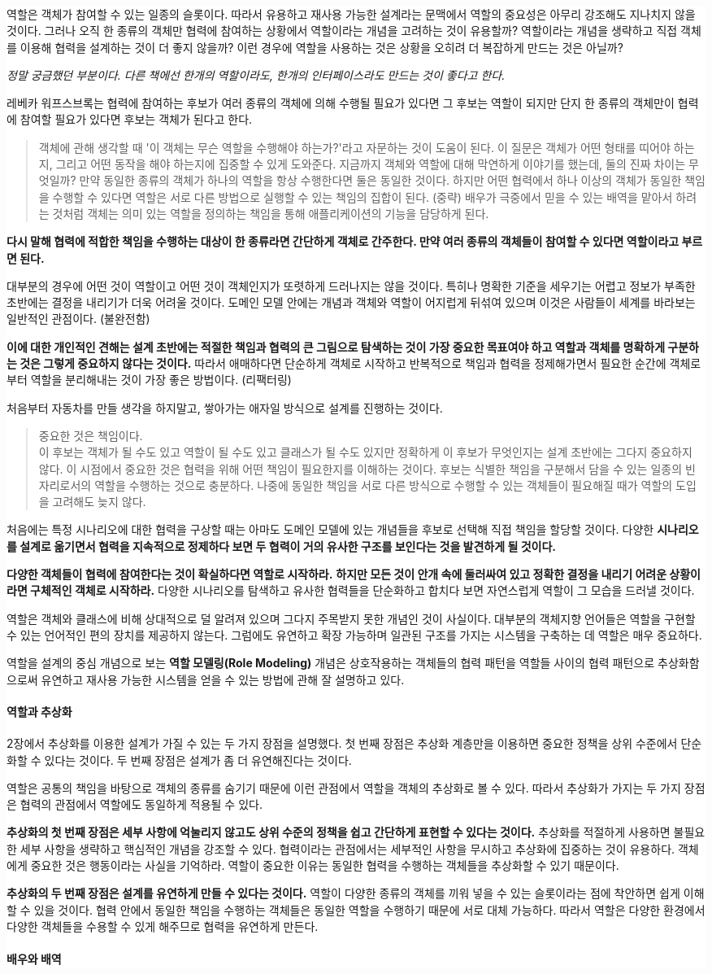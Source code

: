 역할은 객체가 참여할 수 있는 일종의 슬롯이다. 따라서 유용하고 재사용 가능한 설계라는 문맥에서 역할의 중요성은 아무리 강조해도 지나치지 않을 것이다. 그러나 오직 한 종류의 객체만 협력에 참여하는 상황에서 역할이라는 개념을 고려하는 것이 유용할까? 역할이라는 개념을 생략하고 직접 객체를 이용해 협력을 설계하는 것이 더 좋지 않을까? 이런 경우에 역할을 사용하는 것은 상황을 오히려 더 복잡하게 만드는 것은 아닐까?

*정말 궁금했던 부분이다. 다른 책에선 한개의 역할이라도, 한개의 인터페이스라도 만드는 것이 좋다고 한다.*

레베카 워프스브록는 협력에 참여하는 후보가 여러 종류의 객체에 의해 수행될 필요가 있다면 그 후보는 역할이 되지만 단지 한 종류의 객체만이 협력에 참여할 필요가 있다면 후보는 객체가 된다고 한다.

> 객체에 관해 생각할 때 '이 객체는 무슨 역할을 수행해야 하는가?'라고 자문하는 것이 도움이 된다. 이 질문은 객체가 어떤 형태를 띠어야 하는지, 그리고 어떤 동작을 해야 하는지에 집중할 수 있게 도와준다. 지금까지 객체와 역할에 대해 막연하게 이야기를 했는데, 둘의 진짜 차이는 무엇일까? 만약 동일한 종류의 객체가 하나의 역할을 항상 수행한다면 둘은 동일한 것이다. 하지만 어떤 협력에서 하나 이상의 객체가 동일한 책임을 수행할 수 있다면 역할은 서로 다른 방법으로 실행할 수 있는 책임의 집합이 된다. (중략) 배우가 극중에서 믿을 수 있는 배역을 맡아서 하려는 것처럼 객체는 의미 있는 역할을 정의하는 책임을 통해 애플리케이션의 기능을 담당하게 된다.

**다시 말해 협력에 적합한 책임을 수행하는 대상이 한 종류라면 간단하게 객체로 간주한다. 만약 여러 종류의 객체들이 참여할 수 있다면 역할이라고 부르면 된다.**

대부분의 경우에 어떤 것이 역할이고 어떤 것이 객체인지가 또렷하게 드러나지는 않을 것이다. 특히나 명확한 기준을 세우기는 어렵고 정보가 부족한 초반에는 결정을 내리기가 더욱 어려울 것이다. 도메인 모델 안에는 개념과 객체와 역할이 어지럽게 뒤섞여 있으며 이것은 사람들이 세계를 바라보는 일반적인 관점이다. (불완전함)

**이에 대한 개인적인 견해는 설계 초반에는 적절한 책임과 협력의 큰 그림으로 탐색하는 것이 가장 중요한 목표여야 하고 역할과 객체를 명확하게 구분하는 것은 그렇게 중요하지 않다는 것이다.** 따라서 애매하다면 단순하게 객체로 시작하고 반복적으로 책임과 협력을 정제해가면서 필요한 순간에 객체로부터 역할을 분리해내는 것이 가장 좋은 방법이다. (리팩터링)

처음부터 자동차를 만들 생각을 하지말고, 쌓아가는 애자일 방식으로 설계를 진행하는 것이다.

> 중요한 것은 책임이다.  
> 이 후보는 객체가 될 수도 있고 역할이 될 수도 있고 클래스가 될 수도 있지만 정확하게 이 후보가 무엇인지는 설계 초반에는 그다지 중요하지 않다. 이 시점에서 중요한 것은 협력을 위해 어떤 책임이 필요한지를 이해하는 것이다. 후보는 식별한 책임을 구분해서 담을 수 있는 일종의 빈자리로서의 역할을 수행하는 것으로 충분하다. 나중에 동일한 책임을 서로 다른 방식으로 수행할 수 있는 객체들이 필요해질 때가 역할의 도입을 고려해도 늦지 않다.

처음에는 특정 시나리오에 대한 협력을 구상할 때는 아마도 도메인 모델에 있는 개념들을 후보로 선택해 직접 책임을 할당할 것이다. 다양한 **시나리오를 설계로 옮기면서 협력을 지속적으로 정제하다 보면 두 협력이 거의 유사한 구조를 보인다는 것을 발견하게 될 것이다.**

**다양한 객체들이 협력에 참여한다는 것이 확실하다면 역할로 시작하라.** **하지만 모든 것이 안개 속에 둘러싸여 있고 정확한 결정을 내리기 어려운 상황이라면 구체적인 객체로 시작하라.** 다양한 시나리오를 탐색하고 유사한 협력들을 단순화하고 합치다 보면 자연스럽게 역할이 그 모습을 드러낼 것이다.

역할은 객체와 클래스에 비해 상대적으로 덜 알려져 있으며 그다지 주목받지 못한 개념인 것이 사실이다. 대부분의 객체지향 언어들은 역할을 구현할 수 있는 언어적인 편의 장치를 제공하지 않는다. 그럼에도 유연하고 확장 가능하며 일관된 구조를 가지는 시스템을 구축하는 데 역할은 매우 중요하다.

역할을 설계의 중심 개념으로 보는 **역할 모델링(Role Modeling)** 개념은 상호작용하는 객체들의 협력 패턴을 역할들 사이의 협력 패턴으로 추상화함으로써 유연하고 재사용 가능한 시스템을 얻을 수 있는 방법에 관해 잘 설명하고 있다.

#### 역할과 추상화

2장에서 추상화를 이용한 설계가 가질 수 있는 두 가지 장점을 설명했다. 첫 번째 장점은 추상화 계층만을 이용하면 중요한 정책을 상위 수준에서 단순화할 수 있다는 것이다. 두 번째 장점은 설계가 좀 더 유연해진다는 것이다.

역할은 공통의 책임을 바탕으로 객체의 종류를 숨기기 때문에 이런 관점에서 역할을 객체의 추상화로 볼 수 있다. 따라서 추상화가 가지는 두 가지 장점은 협력의 관점에서 역할에도 동일하게 적용될 수 있다.

**추상화의 첫 번째 장점은 세부 사항에 억눌리지 않고도 상위 수준의 정책을 쉽고 간단하게 표현할 수 있다는 것이다.** 추상화를 적절하게 사용하면 불필요한 세부 사항을 생략하고 핵심적인 개념을 강조할 수 있다. 협력이라는 관점에서는 세부적인 사항을 무시하고 추상화에 집중하는 것이 유용하다. 객체에게 중요한 것은 행동이라는 사실을 기억하라. 역할이 중요한 이유는 동일한 협력을 수행하는 객체들을 추상화할 수 있기 때문이다.

**추상화의 두 번째 장점은 설계를 유연하게 만들 수 있다는 것이다.** 역할이 다양한 종류의 객체를 끼워 넣을 수 있는 슬롯이라는 점에 착안하면 쉽게 이해할 수 있을 것이다. 협력 안에서 동일한 책임을 수행하는 객체들은 동일한 역할을 수행하기 때문에 서로 대체 가능하다. 따라서 역할은 다양한 환경에서 다양한 객체들을 수용할 수 있게 해주므로 협력을 유연하게 만든다.

#### 배우와 배역
